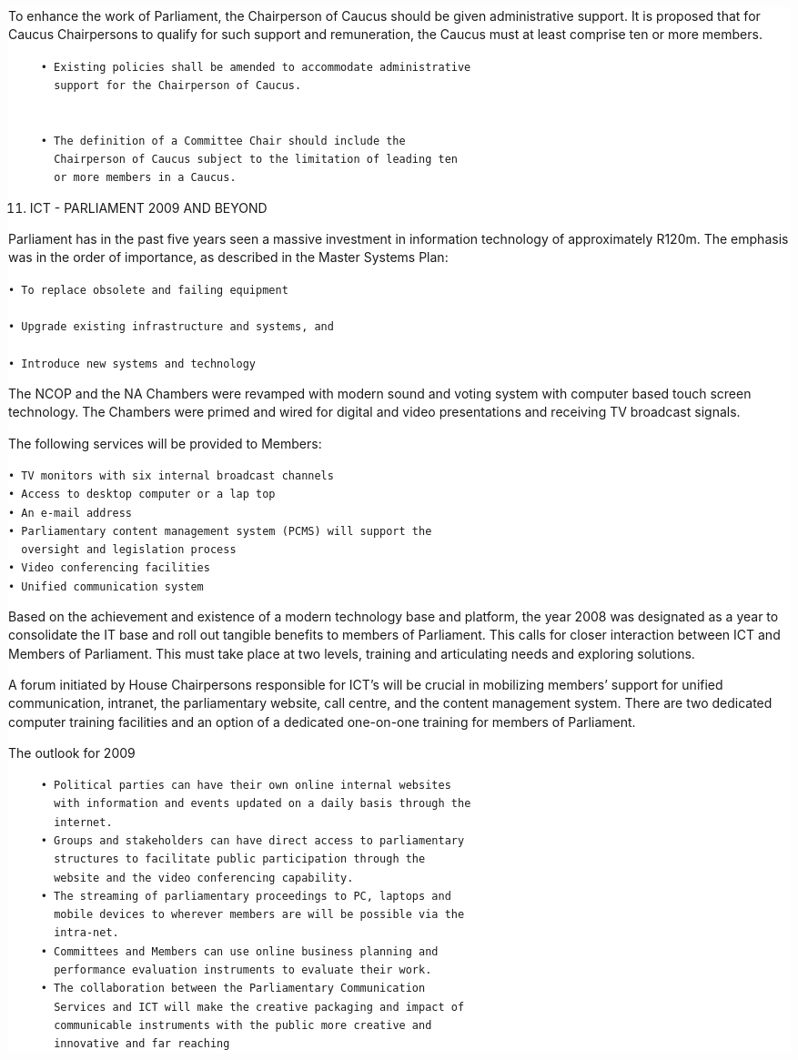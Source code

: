 To enhance the work of Parliament, the Chairperson of Caucus should be
given administrative support.  It is proposed that for Caucus Chairpersons
to qualify for such support and remuneration, the Caucus must at least
comprise ten or more members.


         • Existing policies shall be amended to accommodate administrative
           support for the Chairperson of Caucus.


         • The definition of a Committee Chair should include the
           Chairperson of Caucus subject to the limitation of leading ten
           or more members in a Caucus.

11.   ICT - PARLIAMENT 2009 AND BEYOND

Parliament has in the past five years seen a massive investment in
information technology of approximately R120m.  The emphasis was in the
order of importance, as described in the Master Systems Plan:

    • To replace obsolete and failing equipment

    • Upgrade existing infrastructure and systems, and

    • Introduce new systems and technology

The NCOP and the NA Chambers were revamped with modern sound and voting
system with computer based touch screen technology. The Chambers were
primed and wired for digital and video presentations and receiving TV
broadcast signals.

The following services will be provided to Members:

    • TV monitors with six internal broadcast channels
    • Access to desktop computer or a lap top
    • An e-mail address
    • Parliamentary content management system (PCMS) will support the
      oversight and legislation process
    • Video conferencing facilities
    • Unified communication system

Based on the achievement and existence of a modern technology base and
platform, the year 2008 was designated as a year to consolidate the IT base
and roll out tangible benefits to members of Parliament. This calls for
closer interaction between ICT and Members of Parliament. This must take
place at two levels, training and articulating needs and exploring
solutions.

A forum initiated by House Chairpersons responsible for ICT’s will be
crucial in mobilizing members’ support for unified communication, intranet,
the parliamentary website, call centre, and the content management system.
There are two dedicated computer training facilities and an option of a
dedicated one-on-one training for members of Parliament.

The outlook for 2009

         • Political parties can have their own online internal websites
           with information and events updated on a daily basis through the
           internet.
         • Groups and stakeholders can have direct access to parliamentary
           structures to facilitate public participation through the
           website and the video conferencing capability.
         • The streaming of parliamentary proceedings to PC, laptops and
           mobile devices to wherever members are will be possible via the
           intra-net.
         • Committees and Members can use online business planning and
           performance evaluation instruments to evaluate their work.
         • The collaboration between the Parliamentary Communication
           Services and ICT will make the creative packaging and impact of
           communicable instruments with the public more creative and
           innovative and far reaching